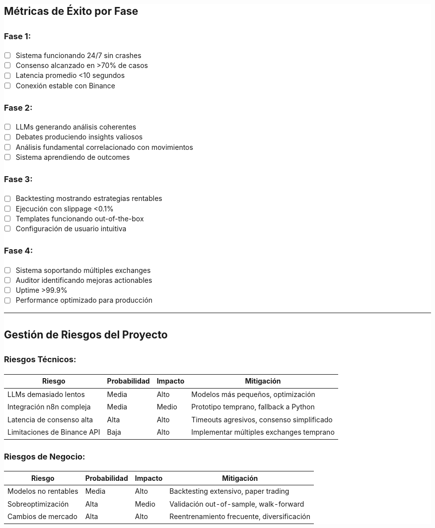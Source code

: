 
## Métricas de Éxito por Fase

### Fase 1:
- [ ] Sistema funcionando 24/7 sin crashes
- [ ] Consenso alcanzado en >70% de casos
- [ ] Latencia promedio <10 segundos
- [ ] Conexión estable con Binance

### Fase 2:
- [ ] LLMs generando análisis coherentes
- [ ] Debates produciendo insights valiosos
- [ ] Análisis fundamental correlacionado con movimientos
- [ ] Sistema aprendiendo de outcomes

### Fase 3:
- [ ] Backtesting mostrando estrategias rentables
- [ ] Ejecución con slippage <0.1%
- [ ] Templates funcionando out-of-the-box
- [ ] Configuración de usuario intuitiva

### Fase 4:
- [ ] Sistema soportando múltiples exchanges
- [ ] Auditor identificando mejoras actionables
- [ ] Uptime >99.9%
- [ ] Performance optimizado para producción

---

## Gestión de Riesgos del Proyecto

### Riesgos Técnicos:
| Riesgo | Probabilidad | Impacto | Mitigación |
|--------|--------------|---------|------------|
| LLMs demasiado lentos | Media | Alto | Modelos más pequeños, optimización |
| Integración n8n compleja | Media | Medio | Prototipo temprano, fallback a Python |
| Latencia de consenso alta | Alta | Alto | Timeouts agresivos, consenso simplificado |
| Limitaciones de Binance API | Baja | Alto | Implementar múltiples exchanges temprano |

### Riesgos de Negocio:
| Riesgo | Probabilidad | Impacto | Mitigación |
|--------|--------------|---------|------------|
| Modelos no rentables | Media | Alto | Backtesting extensivo, paper trading |
| Sobreoptimización | Alta | Medio | Validación out-of-sample, walk-forward |
| Cambios de mercado | Alta | Alto | Reentrenamiento frecuente, diversificación |
